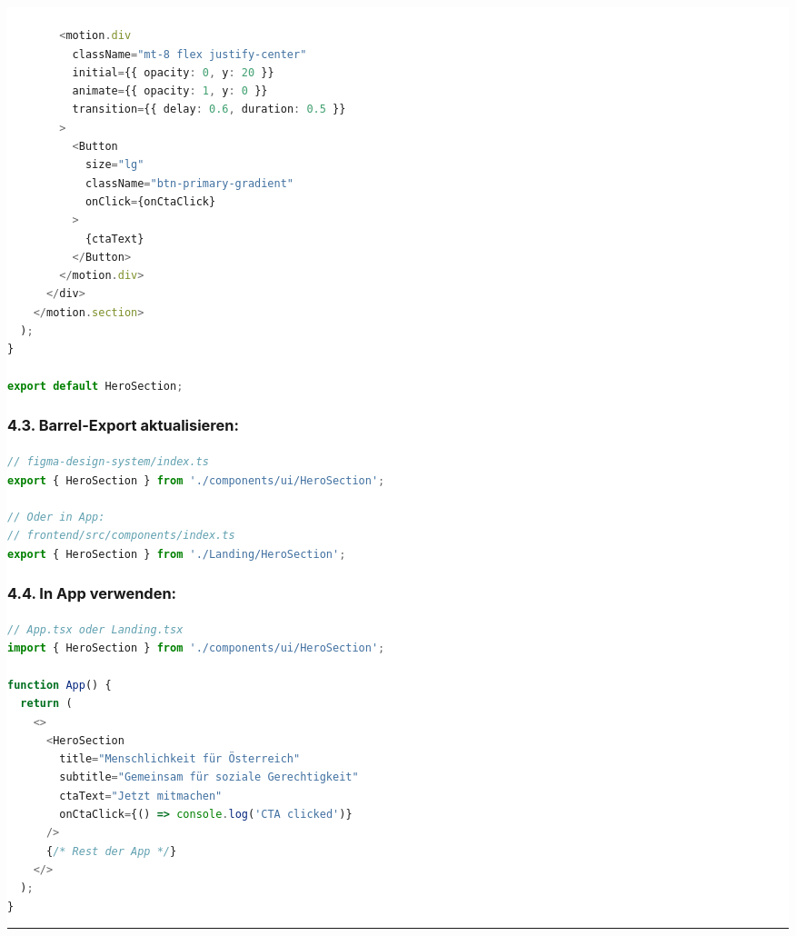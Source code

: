 ```typescript

        <motion.div
          className="mt-8 flex justify-center"
          initial={{ opacity: 0, y: 20 }}
          animate={{ opacity: 1, y: 0 }}
          transition={{ delay: 0.6, duration: 0.5 }}
        >
          <Button
            size="lg"
            className="btn-primary-gradient"
            onClick={onCtaClick}
          >
            {ctaText}
          </Button>
        </motion.div>
      </div>
    </motion.section>
  );
}

export default HeroSection;
```

### **4.3. Barrel-Export aktualisieren:**

```typescript
// figma-design-system/index.ts
export { HeroSection } from './components/ui/HeroSection';

// Oder in App:
// frontend/src/components/index.ts
export { HeroSection } from './Landing/HeroSection';
```

### **4.4. In App verwenden:**

```typescript
// App.tsx oder Landing.tsx
import { HeroSection } from './components/ui/HeroSection';

function App() {
  return (
    <>
      <HeroSection
        title="Menschlichkeit für Österreich"
        subtitle="Gemeinsam für soziale Gerechtigkeit"
        ctaText="Jetzt mitmachen"
        onCtaClick={() => console.log('CTA clicked')}
      />
      {/* Rest der App */}
    </>
  );
}
```

---